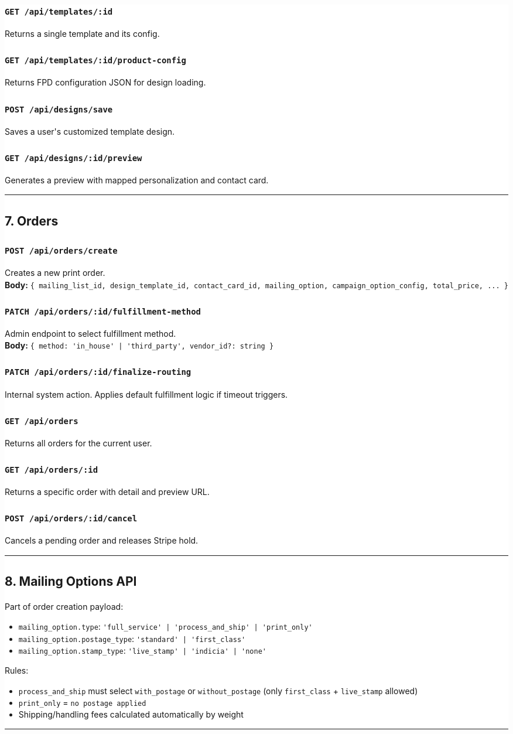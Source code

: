 ### `GET /api/templates/:id`
Returns a single template and its config.

### `GET /api/templates/:id/product-config`
Returns FPD configuration JSON for design loading.

### `POST /api/designs/save`
Saves a user's customized template design.

### `GET /api/designs/:id/preview`
Generates a preview with mapped personalization and contact card.

---

## 7. Orders

### `POST /api/orders/create`
Creates a new print order.  
**Body:** `{ mailing_list_id, design_template_id, contact_card_id, mailing_option, campaign_option_config, total_price, ... }`

### `PATCH /api/orders/:id/fulfillment-method`
Admin endpoint to select fulfillment method.  
**Body:** `{ method: 'in_house' | 'third_party', vendor_id?: string }`

### `PATCH /api/orders/:id/finalize-routing`
Internal system action. Applies default fulfillment logic if timeout triggers.

### `GET /api/orders`
Returns all orders for the current user.

### `GET /api/orders/:id`
Returns a specific order with detail and preview URL.

### `POST /api/orders/:id/cancel`
Cancels a pending order and releases Stripe hold.

---

## 8. Mailing Options API

Part of order creation payload:
- `mailing_option.type`: `'full_service' | 'process_and_ship' | 'print_only'`
- `mailing_option.postage_type`: `'standard' | 'first_class'`
- `mailing_option.stamp_type`: `'live_stamp' | 'indicia' | 'none'`

Rules:
- `process_and_ship` must select `with_postage` or `without_postage` (only `first_class` + `live_stamp` allowed)
- `print_only` = `no postage applied`
- Shipping/handling fees calculated automatically by weight

---
